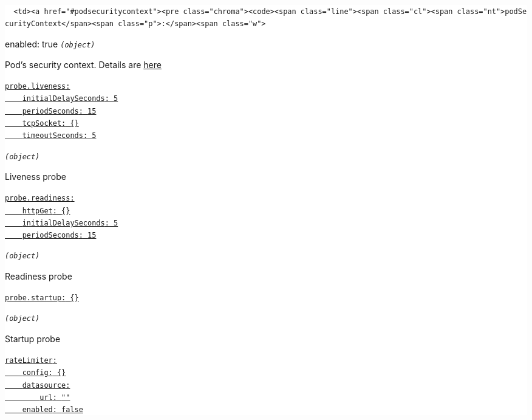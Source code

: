       <td><a href="#podsecuritycontext"><pre class="chroma"><code><span class="line"><span class="cl"><span class="nt">podSecurityContext</span><span class="p">:</span><span class="w">
</span></span></span><span class="line"><span class="cl"><span class="w">    </span><span class="nt">enabled</span><span class="p">:</span><span class="w"> </span><span class="kc">true</span></span></span></code></pre>
</a></td>
      <td><em><code>(object)</code></em><p>Pod&rsquo;s security context. Details are <a href="https://kubernetes.io/docs/tasks/configure-pod-container/security-context/" target="_blank">here</a></p>
</td>
    </tr>
    <tr id="probe-liveness">
      <td><a href="#probe-liveness"><pre class="chroma"><code><span class="line"><span class="cl"><span class="nt">probe.liveness</span><span class="p">:</span><span class="w">
</span></span></span><span class="line"><span class="cl"><span class="w">    </span><span class="nt">initialDelaySeconds</span><span class="p">:</span><span class="w"> </span><span class="m">5</span><span class="w">
</span></span></span><span class="line"><span class="cl"><span class="w">    </span><span class="nt">periodSeconds</span><span class="p">:</span><span class="w"> </span><span class="m">15</span><span class="w">
</span></span></span><span class="line"><span class="cl"><span class="w">    </span><span class="nt">tcpSocket</span><span class="p">:</span><span class="w"> </span>{}<span class="w">
</span></span></span><span class="line"><span class="cl"><span class="w">    </span><span class="nt">timeoutSeconds</span><span class="p">:</span><span class="w"> </span><span class="m">5</span></span></span></code></pre>
</a></td>
      <td><em><code>(object)</code></em><p>Liveness probe</p>
</td>
    </tr>
    <tr id="probe-readiness">
      <td><a href="#probe-readiness"><pre class="chroma"><code><span class="line"><span class="cl"><span class="nt">probe.readiness</span><span class="p">:</span><span class="w">
</span></span></span><span class="line"><span class="cl"><span class="w">    </span><span class="nt">httpGet</span><span class="p">:</span><span class="w"> </span>{}<span class="w">
</span></span></span><span class="line"><span class="cl"><span class="w">    </span><span class="nt">initialDelaySeconds</span><span class="p">:</span><span class="w"> </span><span class="m">5</span><span class="w">
</span></span></span><span class="line"><span class="cl"><span class="w">    </span><span class="nt">periodSeconds</span><span class="p">:</span><span class="w"> </span><span class="m">15</span></span></span></code></pre>
</a></td>
      <td><em><code>(object)</code></em><p>Readiness probe</p>
</td>
    </tr>
    <tr id="probe-startup">
      <td><a href="#probe-startup"><pre class="chroma"><code><span class="line"><span class="cl"><span class="nt">probe.startup</span><span class="p">:</span><span class="w"> </span>{}</span></span></code></pre>
</a></td>
      <td><em><code>(object)</code></em><p>Startup probe</p>
</td>
    </tr>
    <tr id="ratelimiter">
      <td><a href="#ratelimiter"><pre class="chroma"><code><span class="line"><span class="cl"><span class="nt">rateLimiter</span><span class="p">:</span><span class="w">
</span></span></span><span class="line"><span class="cl"><span class="w">    </span><span class="nt">config</span><span class="p">:</span><span class="w"> </span>{}<span class="w">
</span></span></span><span class="line"><span class="cl"><span class="w">    </span><span class="nt">datasource</span><span class="p">:</span><span class="w">
</span></span></span><span class="line"><span class="cl"><span class="w">        </span><span class="nt">url</span><span class="p">:</span><span class="w"> </span><span class="s2">&#34;&#34;</span><span class="w">
</span></span></span><span class="line"><span class="cl"><span class="w">    </span><span class="nt">enabled</span><span class="p">:</span><span class="w"> </span><span class="kc">false</span></span></span></code></pre>